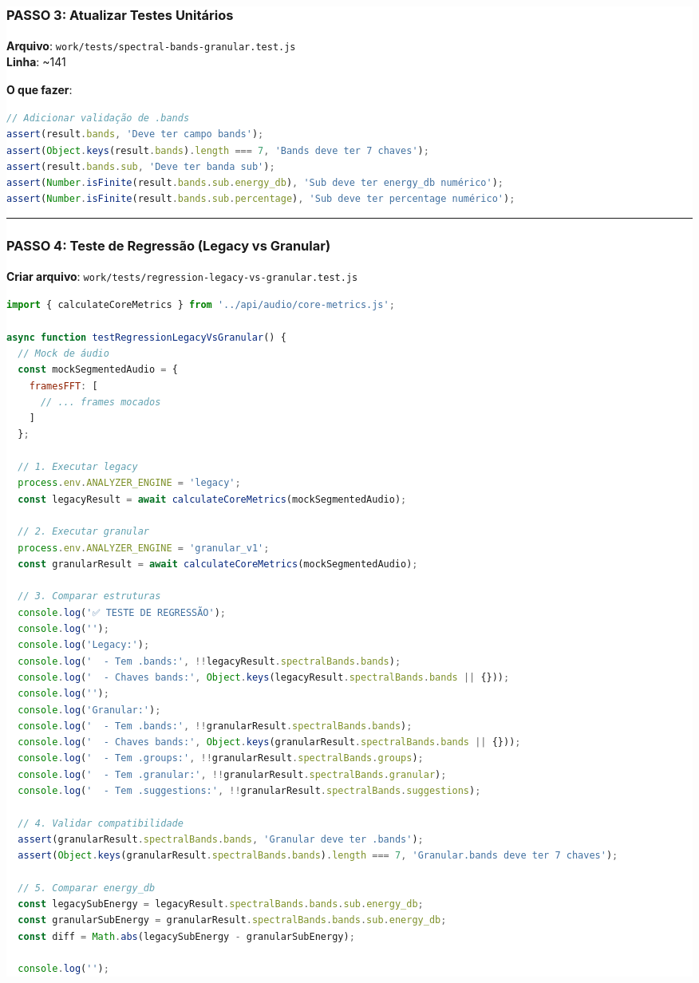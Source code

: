 ### **PASSO 3: Atualizar Testes Unitários**

**Arquivo**: `work/tests/spectral-bands-granular.test.js`  
**Linha**: ~141

**O que fazer**:
```javascript
// Adicionar validação de .bands
assert(result.bands, 'Deve ter campo bands');
assert(Object.keys(result.bands).length === 7, 'Bands deve ter 7 chaves');
assert(result.bands.sub, 'Deve ter banda sub');
assert(Number.isFinite(result.bands.sub.energy_db), 'Sub deve ter energy_db numérico');
assert(Number.isFinite(result.bands.sub.percentage), 'Sub deve ter percentage numérico');
```

---

### **PASSO 4: Teste de Regressão (Legacy vs Granular)**

**Criar arquivo**: `work/tests/regression-legacy-vs-granular.test.js`

```javascript
import { calculateCoreMetrics } from '../api/audio/core-metrics.js';

async function testRegressionLegacyVsGranular() {
  // Mock de áudio
  const mockSegmentedAudio = {
    framesFFT: [
      // ... frames mocados
    ]
  };

  // 1. Executar legacy
  process.env.ANALYZER_ENGINE = 'legacy';
  const legacyResult = await calculateCoreMetrics(mockSegmentedAudio);

  // 2. Executar granular
  process.env.ANALYZER_ENGINE = 'granular_v1';
  const granularResult = await calculateCoreMetrics(mockSegmentedAudio);

  // 3. Comparar estruturas
  console.log('✅ TESTE DE REGRESSÃO');
  console.log('');
  console.log('Legacy:');
  console.log('  - Tem .bands:', !!legacyResult.spectralBands.bands);
  console.log('  - Chaves bands:', Object.keys(legacyResult.spectralBands.bands || {}));
  console.log('');
  console.log('Granular:');
  console.log('  - Tem .bands:', !!granularResult.spectralBands.bands);
  console.log('  - Chaves bands:', Object.keys(granularResult.spectralBands.bands || {}));
  console.log('  - Tem .groups:', !!granularResult.spectralBands.groups);
  console.log('  - Tem .granular:', !!granularResult.spectralBands.granular);
  console.log('  - Tem .suggestions:', !!granularResult.spectralBands.suggestions);

  // 4. Validar compatibilidade
  assert(granularResult.spectralBands.bands, 'Granular deve ter .bands');
  assert(Object.keys(granularResult.spectralBands.bands).length === 7, 'Granular.bands deve ter 7 chaves');
  
  // 5. Comparar energy_db
  const legacySubEnergy = legacyResult.spectralBands.bands.sub.energy_db;
  const granularSubEnergy = granularResult.spectralBands.bands.sub.energy_db;
  const diff = Math.abs(legacySubEnergy - granularSubEnergy);
  
  console.log('');
```